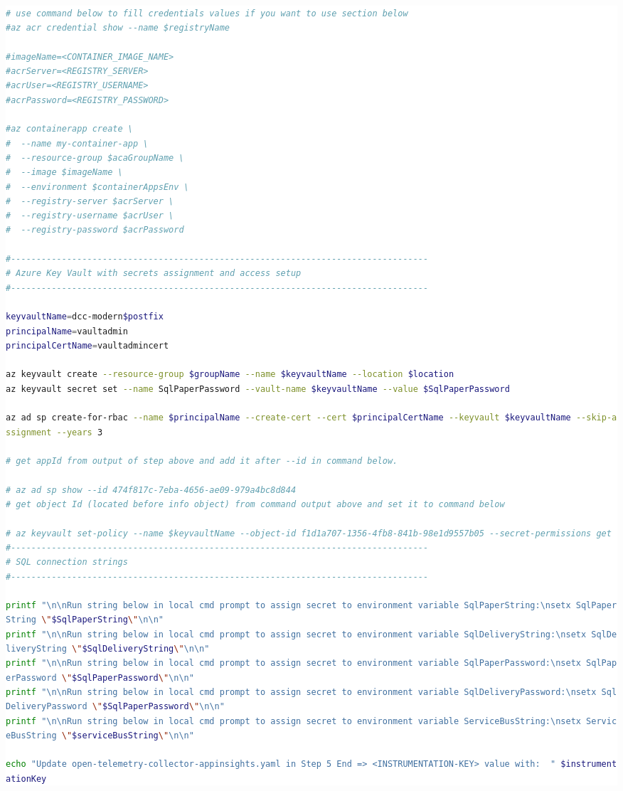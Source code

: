 ```bash
# use command below to fill credentials values if you want to use section below 
#az acr credential show --name $registryName 

#imageName=<CONTAINER_IMAGE_NAME>
#acrServer=<REGISTRY_SERVER>
#acrUser=<REGISTRY_USERNAME>
#acrPassword=<REGISTRY_PASSWORD>

#az containerapp create \
#  --name my-container-app \
#  --resource-group $acaGroupName \
#  --image $imageName \
#  --environment $containerAppsEnv \
#  --registry-server $acrServer \
#  --registry-username $acrUser \
#  --registry-password $acrPassword

#----------------------------------------------------------------------------------
# Azure Key Vault with secrets assignment and access setup
#----------------------------------------------------------------------------------

keyvaultName=dcc-modern$postfix
principalName=vaultadmin
principalCertName=vaultadmincert

az keyvault create --resource-group $groupName --name $keyvaultName --location $location
az keyvault secret set --name SqlPaperPassword --vault-name $keyvaultName --value $SqlPaperPassword

az ad sp create-for-rbac --name $principalName --create-cert --cert $principalCertName --keyvault $keyvaultName --skip-assignment --years 3

# get appId from output of step above and add it after --id in command below.

# az ad sp show --id 474f817c-7eba-4656-ae09-979a4bc8d844
# get object Id (located before info object) from command output above and set it to command below 

# az keyvault set-policy --name $keyvaultName --object-id f1d1a707-1356-4fb8-841b-98e1d9557b05 --secret-permissions get
#----------------------------------------------------------------------------------
# SQL connection strings
#----------------------------------------------------------------------------------

printf "\n\nRun string below in local cmd prompt to assign secret to environment variable SqlPaperString:\nsetx SqlPaperString \"$SqlPaperString\"\n\n"
printf "\n\nRun string below in local cmd prompt to assign secret to environment variable SqlDeliveryString:\nsetx SqlDeliveryString \"$SqlDeliveryString\"\n\n"
printf "\n\nRun string below in local cmd prompt to assign secret to environment variable SqlPaperPassword:\nsetx SqlPaperPassword \"$SqlPaperPassword\"\n\n"
printf "\n\nRun string below in local cmd prompt to assign secret to environment variable SqlDeliveryPassword:\nsetx SqlDeliveryPassword \"$SqlPaperPassword\"\n\n"
printf "\n\nRun string below in local cmd prompt to assign secret to environment variable ServiceBusString:\nsetx ServiceBusString \"$serviceBusString\"\n\n"

echo "Update open-telemetry-collector-appinsights.yaml in Step 5 End => <INSTRUMENTATION-KEY> value with:  " $instrumentationKey
```
